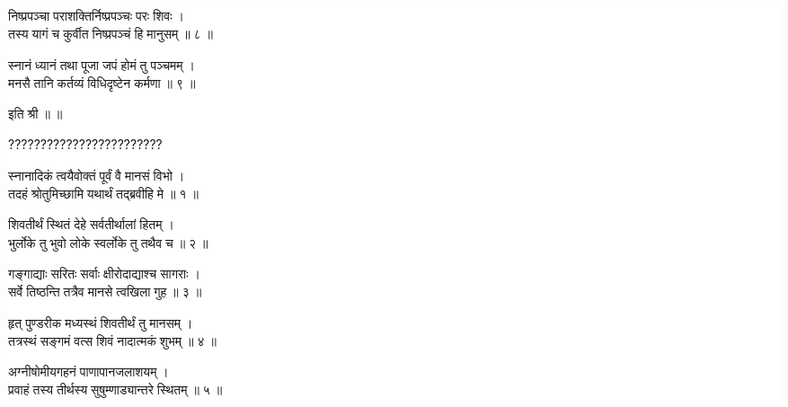 निष्प्रपञ्चा पराशक्तिर्निष्प्रपञ्चः परः शिवः ।  
तस्य यागं च कुर्वीत निष्प्रपञ्चं हि मानुसम् ॥ ८ ॥  
  
स्नानं ध्यानं तथा पूजा जपं होमं तु पञ्चमम् ।  
मनसै तानि कर्तव्यं विधिदृष्टेन कर्मणा ॥ ९ ॥  
  
इति श्री ॥ ॥  
  
  
????????????????????????  
  
स्नानादिकं त्वयैवोक्तं पूर्वं वै मानसं विभो ।  
तदहं श्रोतुमिच्छामि यथार्थं तद्ब्रवीहि मे ॥ १ ॥  
  
शिवतीर्थं स्थितं देहे सर्वतीर्थालां हितम् ।  
भुर्लोके तु भुवो लोके स्वर्लोके तु तथैव च ॥ २ ॥  
  
गङ्गाद्याः सरितः सर्वाः क्षीरोदाद्याश्च सागराः ।  
सर्वे तिष्ठन्ति तत्रैव मानसे त्वखिला गुह ॥ ३ ॥  
  
हृत् पुण्डरीक मध्यस्थं शिवतीर्थं तु मानसम् ।  
तत्रस्थं सङ्गमं वत्स शिवं नादात्मकं शुभम् ॥ ४ ॥  
  
अग्नीषोमीयगहनं पाणापानजलाशयम् ।  
प्रवाहं तस्य तीर्थस्य सुषुम्णाड्यान्तरे स्थितम् ॥ ५ ॥  
  
